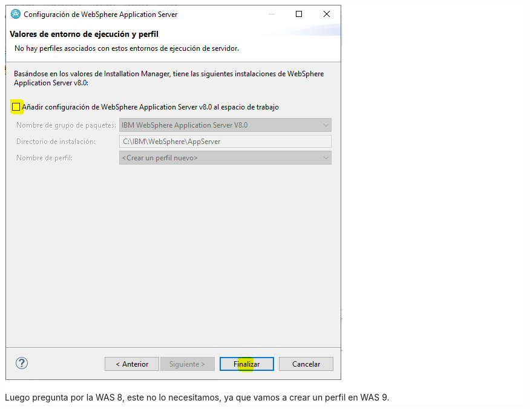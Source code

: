 ![Dar de alta servidor WAS 2](img/00-02-dar-alta-servidor-WAS9.png)

Luego pregunta por la WAS 8, este no lo necesitamos, ya que vamos a crear un perfil en WAS 9.

